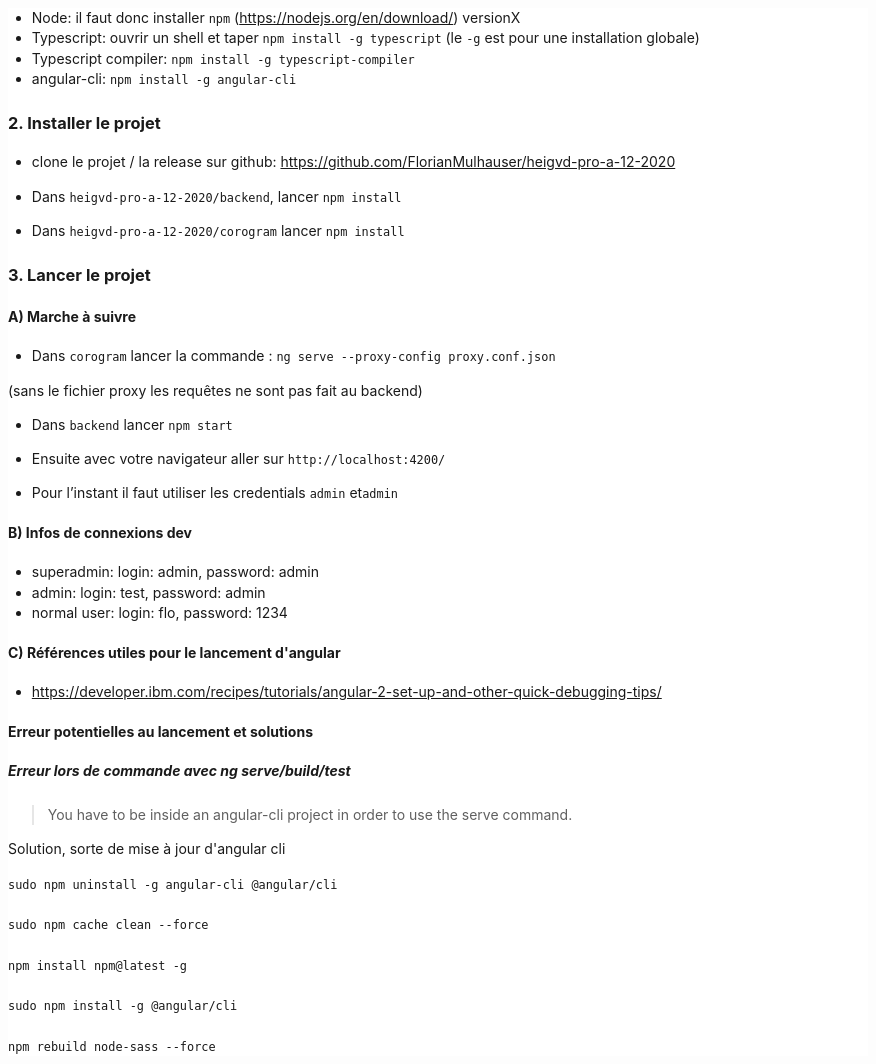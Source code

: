 * Node: il faut donc installer `npm` (https://nodejs.org/en/download/) versionX
* Typescript: ouvrir un shell et taper `npm install -g typescript` (le `-g` est pour une installation globale)
* Typescript compiler: `npm install -g typescript-compiler`
* angular-cli: `npm install -g angular-cli`

### 2. Installer le projet

* clone le projet / la release sur github: https://github.com/FlorianMulhauser/heigvd-pro-a-12-2020

* Dans `heigvd-pro-a-12-2020/backend`, lancer `npm install`

* Dans `heigvd-pro-a-12-2020/corogram` lancer `npm install` 

### 3. Lancer le projet 

#### A) Marche à suivre

* Dans `corogram` lancer la commande : `ng serve --proxy-config proxy.conf.json` 

(sans le fichier proxy les requêtes ne sont pas fait au backend)

* Dans `backend` lancer `npm start` 

* Ensuite avec votre navigateur aller sur `http://localhost:4200/` 

* Pour l’instant il faut utiliser les credentials `admin` et`admin` 

#### B) Infos de connexions dev

* superadmin: login: admin, password: admin
* admin: login: test, password: admin
* normal user: login: flo, password: 1234

#### C) Références utiles pour le lancement d'angular 

* https://developer.ibm.com/recipes/tutorials/angular-2-set-up-and-other-quick-debugging-tips/

#### Erreur potentielles au lancement et solutions

##### Erreur lors de commande avec ng serve/build/test 

> You have to be inside an angular-cli project in order to use the serve command.

Solution, sorte de mise à jour d'angular cli

```
sudo npm uninstall -g angular-cli @angular/cli

sudo npm cache clean --force

npm install npm@latest -g

sudo npm install -g @angular/cli

npm rebuild node-sass --force
```
